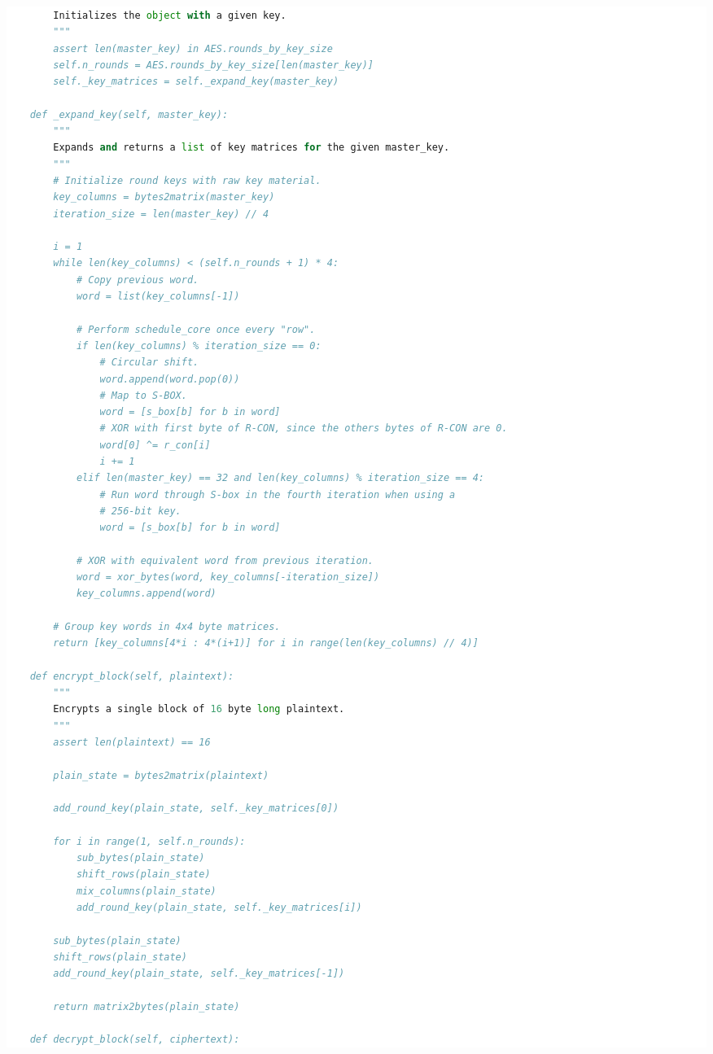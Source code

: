 ```python
        Initializes the object with a given key.
        """
        assert len(master_key) in AES.rounds_by_key_size
        self.n_rounds = AES.rounds_by_key_size[len(master_key)]
        self._key_matrices = self._expand_key(master_key)

    def _expand_key(self, master_key):
        """
        Expands and returns a list of key matrices for the given master_key.
        """
        # Initialize round keys with raw key material.
        key_columns = bytes2matrix(master_key)
        iteration_size = len(master_key) // 4

        i = 1
        while len(key_columns) < (self.n_rounds + 1) * 4:
            # Copy previous word.
            word = list(key_columns[-1])

            # Perform schedule_core once every "row".
            if len(key_columns) % iteration_size == 0:
                # Circular shift.
                word.append(word.pop(0))
                # Map to S-BOX.
                word = [s_box[b] for b in word]
                # XOR with first byte of R-CON, since the others bytes of R-CON are 0.
                word[0] ^= r_con[i]
                i += 1
            elif len(master_key) == 32 and len(key_columns) % iteration_size == 4:
                # Run word through S-box in the fourth iteration when using a
                # 256-bit key.
                word = [s_box[b] for b in word]

            # XOR with equivalent word from previous iteration.
            word = xor_bytes(word, key_columns[-iteration_size])
            key_columns.append(word)

        # Group key words in 4x4 byte matrices.
        return [key_columns[4*i : 4*(i+1)] for i in range(len(key_columns) // 4)]

    def encrypt_block(self, plaintext):
        """
        Encrypts a single block of 16 byte long plaintext.
        """
        assert len(plaintext) == 16

        plain_state = bytes2matrix(plaintext)

        add_round_key(plain_state, self._key_matrices[0])

        for i in range(1, self.n_rounds):
            sub_bytes(plain_state)
            shift_rows(plain_state)
            mix_columns(plain_state)
            add_round_key(plain_state, self._key_matrices[i])

        sub_bytes(plain_state)
        shift_rows(plain_state)
        add_round_key(plain_state, self._key_matrices[-1])

        return matrix2bytes(plain_state)

    def decrypt_block(self, ciphertext):
```
